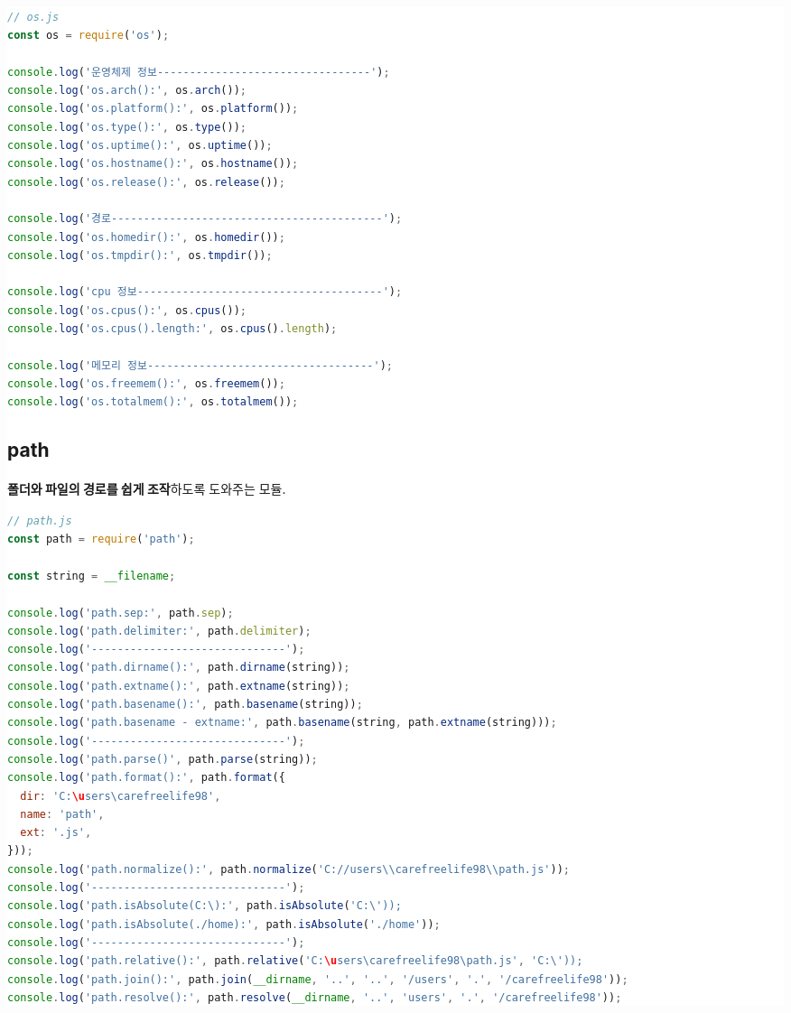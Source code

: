 ```javascript
// os.js
const os = require('os');

console.log('운영체제 정보---------------------------------');
console.log('os.arch():', os.arch());
console.log('os.platform():', os.platform());
console.log('os.type():', os.type());
console.log('os.uptime():', os.uptime());
console.log('os.hostname():', os.hostname());
console.log('os.release():', os.release());

console.log('경로------------------------------------------');
console.log('os.homedir():', os.homedir());
console.log('os.tmpdir():', os.tmpdir());

console.log('cpu 정보--------------------------------------');
console.log('os.cpus():', os.cpus());
console.log('os.cpus().length:', os.cpus().length);

console.log('메모리 정보-----------------------------------');
console.log('os.freemem():', os.freemem());
console.log('os.totalmem():', os.totalmem());
```

## path
**폴더와 파일의 경로를 쉽게 조작**하도록 도와주는 모듈.

```javascript
// path.js
const path = require('path');

const string = __filename;

console.log('path.sep:', path.sep);
console.log('path.delimiter:', path.delimiter);
console.log('------------------------------');
console.log('path.dirname():', path.dirname(string));
console.log('path.extname():', path.extname(string));
console.log('path.basename():', path.basename(string));
console.log('path.basename - extname:', path.basename(string, path.extname(string)));
console.log('------------------------------');
console.log('path.parse()', path.parse(string));
console.log('path.format():', path.format({
  dir: 'C:\users\carefreelife98',
  name: 'path',
  ext: '.js',
}));
console.log('path.normalize():', path.normalize('C://users\\carefreelife98\\path.js'));
console.log('------------------------------');
console.log('path.isAbsolute(C:\):', path.isAbsolute('C:\'));
console.log('path.isAbsolute(./home):', path.isAbsolute('./home'));
console.log('------------------------------');
console.log('path.relative():', path.relative('C:\users\carefreelife98\path.js', 'C:\'));
console.log('path.join():', path.join(__dirname, '..', '..', '/users', '.', '/carefreelife98'));
console.log('path.resolve():', path.resolve(__dirname, '..', 'users', '.', '/carefreelife98'));
```
